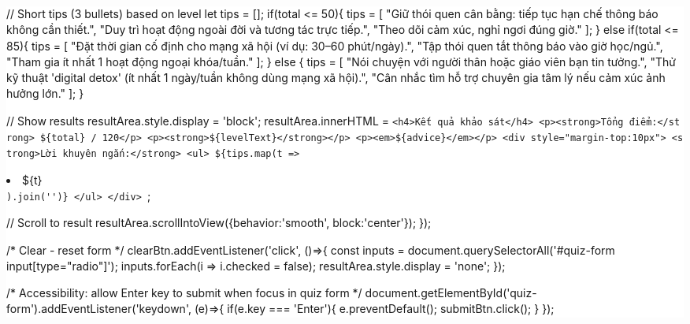   // Short tips (3 bullets) based on level
  let tips = [];
  if(total <= 50){
    tips = [
      "Giữ thói quen cân bằng: tiếp tục hạn chế thông báo không cần thiết.",
      "Duy trì hoạt động ngoài đời và tương tác trực tiếp.",
      "Theo dõi cảm xúc, nghỉ ngơi đúng giờ."
    ];
  } else if(total <= 85){
    tips = [
      "Đặt thời gian cố định cho mạng xã hội (ví dụ: 30–60 phút/ngày).",
      "Tập thói quen tắt thông báo vào giờ học/ngủ.",
      "Tham gia ít nhất 1 hoạt động ngoại khóa/tuần."
    ];
  } else {
    tips = [
      "Nói chuyện với người thân hoặc giáo viên bạn tin tưởng.",
      "Thử kỹ thuật 'digital detox' (ít nhất 1 ngày/tuần không dùng mạng xã hội).",
      "Cân nhắc tìm hỗ trợ chuyên gia tâm lý nếu cảm xúc ảnh hưởng lớn."
    ];
  }

  // Show results
  resultArea.style.display = 'block';
  resultArea.innerHTML = `
    <h4>Kết quả khảo sát</h4>
    <p><strong>Tổng điểm:</strong> ${total} / 120</p>
    <p><strong>${levelText}</strong></p>
    <p><em>${advice}</em></p>
    <div style="margin-top:10px">
      <strong>Lời khuyên ngắn:</strong>
      <ul>
        ${tips.map(t => `<li>${t}</li>`).join('')}
      </ul>
    </div>
  `;

  // Scroll to result
  resultArea.scrollIntoView({behavior:'smooth', block:'center'});
});

/* Clear - reset form */
clearBtn.addEventListener('click', ()=>{
  const inputs = document.querySelectorAll('#quiz-form input[type="radio"]');
  inputs.forEach(i => i.checked = false);
  resultArea.style.display = 'none';
});

/* Accessibility: allow Enter key to submit when focus in quiz form */
document.getElementById('quiz-form').addEventListener('keydown', (e)=>{
  if(e.key === 'Enter'){
    e.preventDefault();
    submitBtn.click();
  }
});
</script>
<script>
// Lấy số lượt truy cập và hiển thị
fetch('/api/visits')
  .then(res => res.json())
  .then(data => {
    const el = document.getElementById('visit-count');
    if(el && data.count !== undefined) {
      el.textContent = `Số lượt truy cập trang web: ${data.count}`;
    }